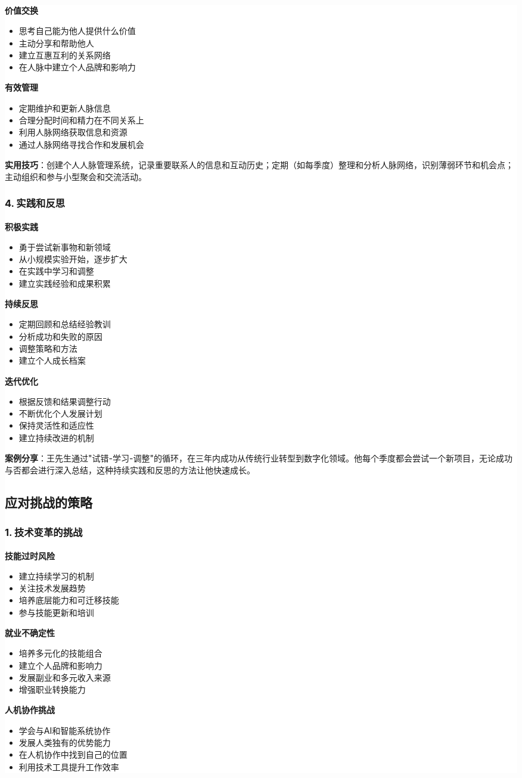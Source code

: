 **价值交换**
- 思考自己能为他人提供什么价值
- 主动分享和帮助他人
- 建立互惠互利的关系网络
- 在人脉中建立个人品牌和影响力

**有效管理**
- 定期维护和更新人脉信息
- 合理分配时间和精力在不同关系上
- 利用人脉网络获取信息和资源
- 通过人脉网络寻找合作和发展机会

**实用技巧**：创建个人人脉管理系统，记录重要联系人的信息和互动历史；定期（如每季度）整理和分析人脉网络，识别薄弱环节和机会点；主动组织和参与小型聚会和交流活动。

### 4. 实践和反思

**积极实践**
- 勇于尝试新事物和新领域
- 从小规模实验开始，逐步扩大
- 在实践中学习和调整
- 建立实践经验和成果积累

**持续反思**
- 定期回顾和总结经验教训
- 分析成功和失败的原因
- 调整策略和方法
- 建立个人成长档案

**迭代优化**
- 根据反馈和结果调整行动
- 不断优化个人发展计划
- 保持灵活性和适应性
- 建立持续改进的机制

**案例分享**：王先生通过"试错-学习-调整"的循环，在三年内成功从传统行业转型到数字化领域。他每个季度都会尝试一个新项目，无论成功与否都会进行深入总结，这种持续实践和反思的方法让他快速成长。

## 应对挑战的策略

### 1. 技术变革的挑战

**技能过时风险**
- 建立持续学习的机制
- 关注技术发展趋势
- 培养底层能力和可迁移技能
- 参与技能更新和培训

**就业不确定性**
- 培养多元化的技能组合
- 建立个人品牌和影响力
- 发展副业和多元收入来源
- 增强职业转换能力

**人机协作挑战**
- 学会与AI和智能系统协作
- 发展人类独有的优势能力
- 在人机协作中找到自己的位置
- 利用技术工具提升工作效率
